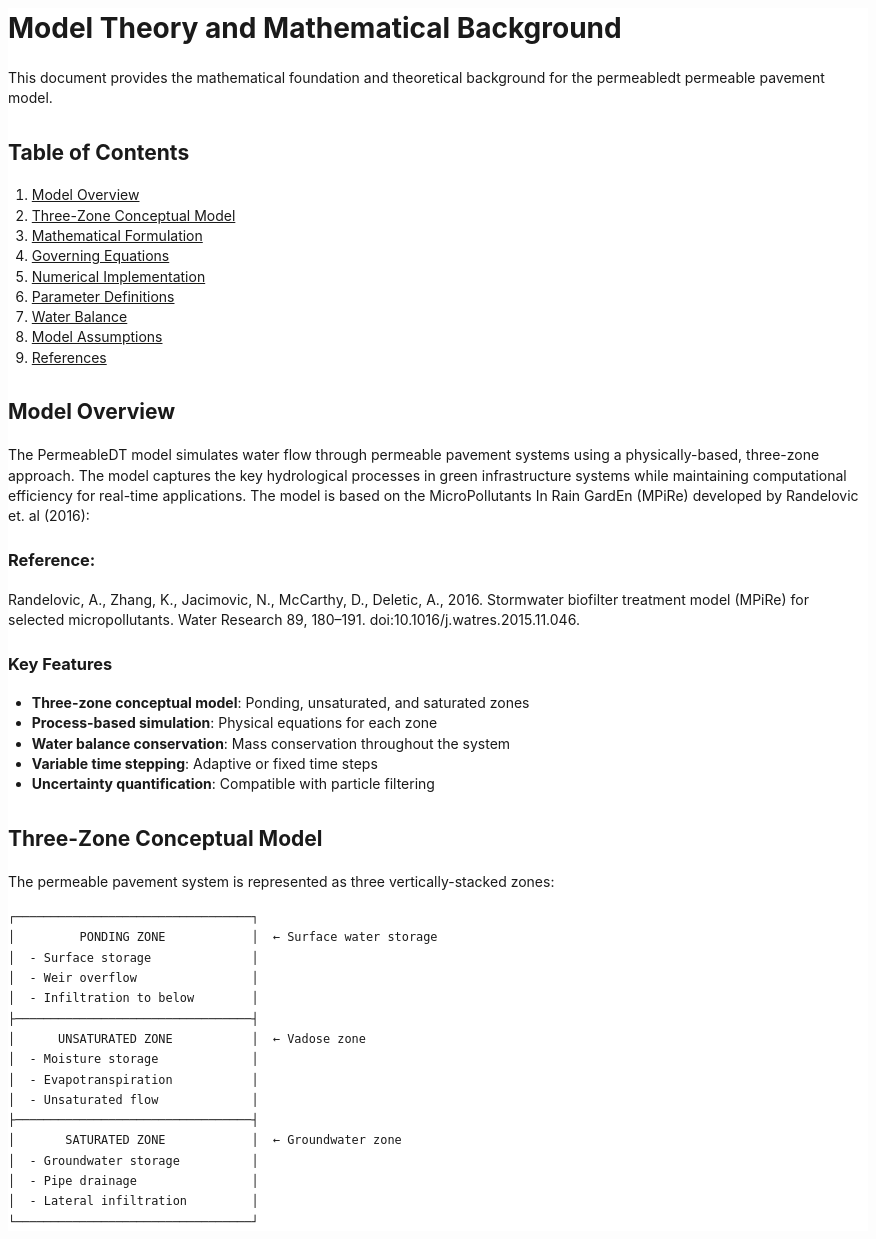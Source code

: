 # Model Theory and Mathematical Background

This document provides the mathematical foundation and theoretical background for the permeabledt permeable pavement model.

## Table of Contents

1. [Model Overview](#model-overview)
2. [Three-Zone Conceptual Model](#three-zone-conceptual-model)
3. [Mathematical Formulation](#mathematical-formulation)
4. [Governing Equations](#governing-equations)
5. [Numerical Implementation](#numerical-implementation)
6. [Parameter Definitions](#parameter-definitions)
7. [Water Balance](#water-balance)
8. [Model Assumptions](#model-assumptions)
9. [References](#references)

## Model Overview

The PermeableDT model simulates water flow through permeable pavement systems using a physically-based, three-zone approach. The model captures the key hydrological processes in green infrastructure systems while maintaining computational efficiency for real-time applications.
The model is based on the MicroPollutants In Rain GardEn (MPiRe) developed by Randelovic et. al (2016):

### Reference:
Randelovic, A., Zhang, K., Jacimovic, N., McCarthy, D., Deletic, A., 2016. Stormwater biofilter treatment model (MPiRe) for selected micropollutants. Water Research 89, 180–191. doi:10.1016/j.watres.2015.11.046.

### Key Features
- **Three-zone conceptual model**: Ponding, unsaturated, and saturated zones
- **Process-based simulation**: Physical equations for each zone
- **Water balance conservation**: Mass conservation throughout the system
- **Variable time stepping**: Adaptive or fixed time steps
- **Uncertainty quantification**: Compatible with particle filtering

## Three-Zone Conceptual Model

The permeable pavement system is represented as three vertically-stacked zones:

```
┌─────────────────────────────────┐
│         PONDING ZONE            │  ← Surface water storage
│  - Surface storage              │
│  - Weir overflow                │
│  - Infiltration to below        │
├─────────────────────────────────┤
│      UNSATURATED ZONE           │  ← Vadose zone
│  - Moisture storage             │
│  - Evapotranspiration           │
│  - Unsaturated flow             │
├─────────────────────────────────┤
│       SATURATED ZONE            │  ← Groundwater zone
│  - Groundwater storage          │
│  - Pipe drainage                │
│  - Lateral infiltration         │
└─────────────────────────────────┘
```
